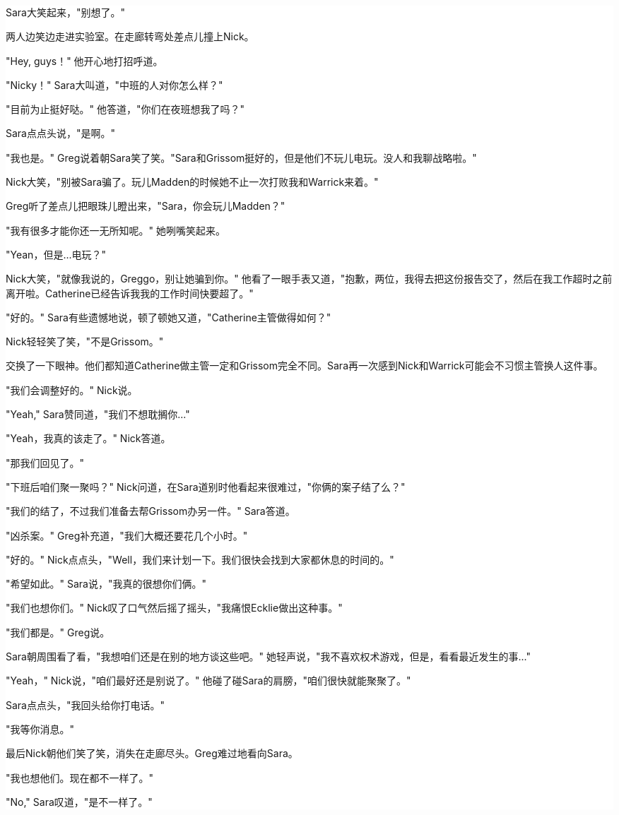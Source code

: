 Sara大笑起来，"别想了。"

两人边笑边走进实验室。在走廊转弯处差点儿撞上Nick。

"Hey, guys！" 他开心地打招呼道。

"Nicky！" Sara大叫道，"中班的人对你怎么样？"

"目前为止挺好哒。" 他答道，"你们在夜班想我了吗？"

Sara点点头说，"是啊。" 

"我也是。" Greg说着朝Sara笑了笑。"Sara和Grissom挺好的，但是他们不玩儿电玩。没人和我聊战略啦。"

Nick大笑，"别被Sara骗了。玩儿Madden的时候她不止一次打败我和Warrick来着。"

Greg听了差点儿把眼珠儿瞪出来，"Sara，你会玩儿Madden？"

"我有很多才能你还一无所知呢。" 她咧嘴笑起来。

"Yean，但是...电玩？"

Nick大笑，"就像我说的，Greggo，别让她骗到你。" 他看了一眼手表又道，"抱歉，两位，我得去把这份报告交了，然后在我工作超时之前离开啦。Catherine已经告诉我我的工作时间快要超了。"

"好的。" Sara有些遗憾地说，顿了顿她又道，"Catherine主管做得如何？"

Nick轻轻笑了笑，"不是Grissom。"

交换了一下眼神。他们都知道Catherine做主管一定和Grissom完全不同。Sara再一次感到Nick和Warrick可能会不习惯主管换人这件事。

"我们会调整好的。" Nick说。

"Yeah," Sara赞同道，"我们不想耽搁你..."

"Yeah，我真的该走了。" Nick答道。

"那我们回见了。"

"下班后咱们聚一聚吗？" Nick问道，在Sara道别时他看起来很难过，"你俩的案子结了么？"

"我们的结了，不过我们准备去帮Grissom办另一件。" Sara答道。

"凶杀案。" Greg补充道，"我们大概还要花几个小时。"

"好的。" Nick点点头，"Well，我们来计划一下。我们很快会找到大家都休息的时间的。"

"希望如此。" Sara说，"我真的很想你们俩。"

"我们也想你们。" Nick叹了口气然后摇了摇头，"我痛恨Ecklie做出这种事。"

"我们都是。" Greg说。

Sara朝周围看了看，"我想咱们还是在别的地方谈这些吧。" 她轻声说，"我不喜欢权术游戏，但是，看看最近发生的事..."

"Yeah，" Nick说，"咱们最好还是别说了。" 他碰了碰Sara的肩膀，"咱们很快就能聚聚了。"

Sara点点头，"我回头给你打电话。"

"我等你消息。"

最后Nick朝他们笑了笑，消失在走廊尽头。Greg难过地看向Sara。

"我也想他们。现在都不一样了。"

"No," Sara叹道，"是不一样了。"
